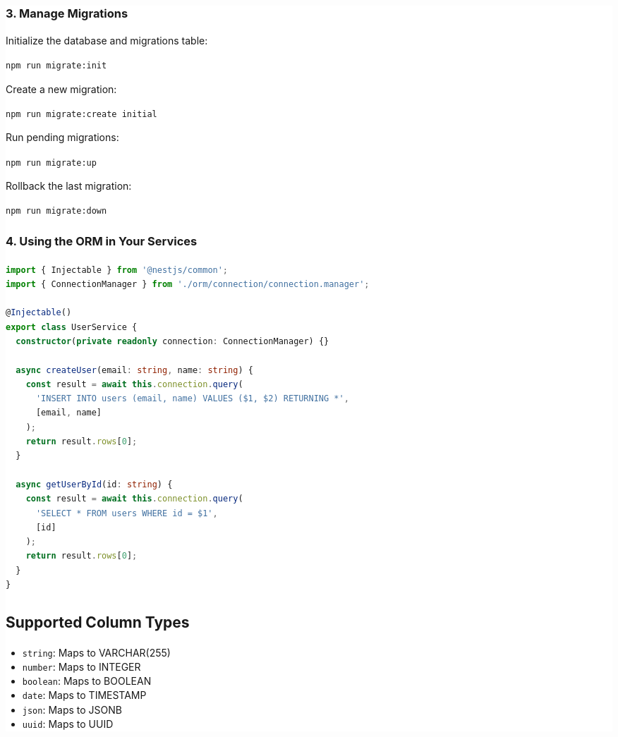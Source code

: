 ### 3. Manage Migrations

Initialize the database and migrations table:
```bash
npm run migrate:init
```

Create a new migration:
```bash
npm run migrate:create initial
```

Run pending migrations:
```bash
npm run migrate:up
```

Rollback the last migration:
```bash
npm run migrate:down
```

### 4. Using the ORM in Your Services

```typescript
import { Injectable } from '@nestjs/common';
import { ConnectionManager } from './orm/connection/connection.manager';

@Injectable()
export class UserService {
  constructor(private readonly connection: ConnectionManager) {}

  async createUser(email: string, name: string) {
    const result = await this.connection.query(
      'INSERT INTO users (email, name) VALUES ($1, $2) RETURNING *',
      [email, name]
    );
    return result.rows[0];
  }

  async getUserById(id: string) {
    const result = await this.connection.query(
      'SELECT * FROM users WHERE id = $1',
      [id]
    );
    return result.rows[0];
  }
}
```

## Supported Column Types

- `string`: Maps to VARCHAR(255)
- `number`: Maps to INTEGER
- `boolean`: Maps to BOOLEAN
- `date`: Maps to TIMESTAMP
- `json`: Maps to JSONB
- `uuid`: Maps to UUID


[circleci-image]: https://img.shields.io/circleci/build/github/nestjs/nest/master?token=abc123def456
[circleci-url]: https://circleci.com/gh/nestjs/nest